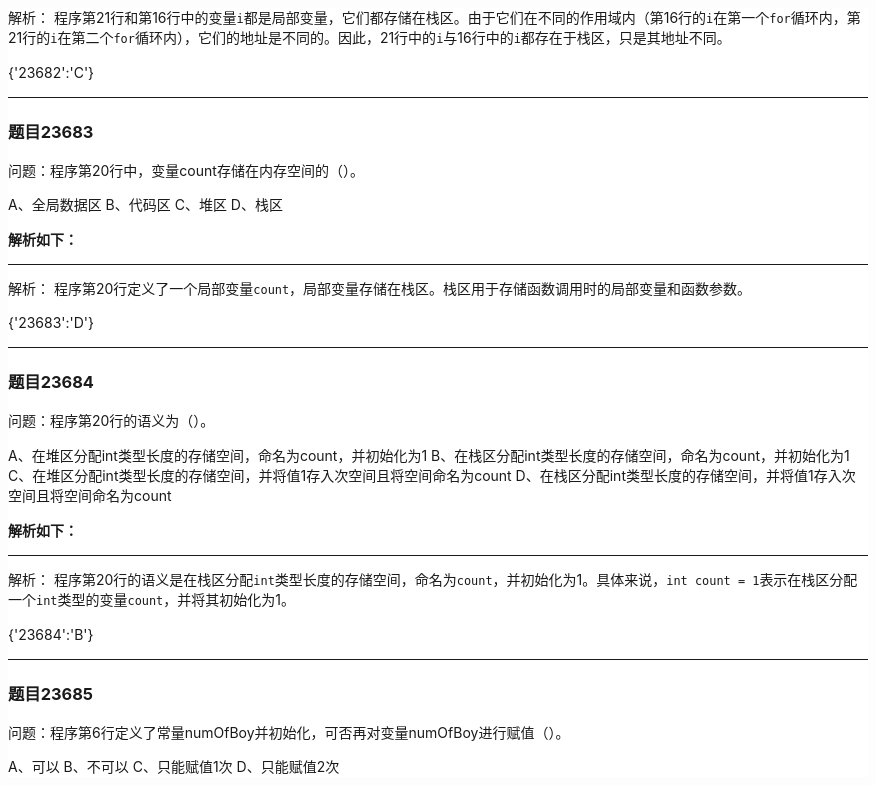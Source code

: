 解析：
程序第21行和第16行中的变量`i`都是局部变量，它们都存储在栈区。由于它们在不同的作用域内（第16行的`i`在第一个`for`循环内，第21行的`i`在第二个`for`循环内），它们的地址是不同的。因此，21行中的`i`与16行中的`i`都存在于栈区，只是其地址不同。

{'23682':'C'}

------

### 题目23683
问题：程序第20行中，变量count存储在内存空间的（）。

A、全局数据区
B、代码区
C、堆区
D、栈区


**解析如下：**

------

解析：
程序第20行定义了一个局部变量`count`，局部变量存储在栈区。栈区用于存储函数调用时的局部变量和函数参数。

{'23683':'D'}

------

### 题目23684
问题：程序第20行的语义为（）。

A、在堆区分配int类型长度的存储空间，命名为count，并初始化为1
B、在栈区分配int类型长度的存储空间，命名为count，并初始化为1
C、在堆区分配int类型长度的存储空间，并将值1存入次空间且将空间命名为count
D、在栈区分配int类型长度的存储空间，并将值1存入次空间且将空间命名为count


**解析如下：**

------

解析：
程序第20行的语义是在栈区分配`int`类型长度的存储空间，命名为`count`，并初始化为1。具体来说，`int count = 1`表示在栈区分配一个`int`类型的变量`count`，并将其初始化为1。

{'23684':'B'}

------

### 题目23685
问题：程序第6行定义了常量numOfBoy并初始化，可否再对变量numOfBoy进行赋值（）。

A、可以
B、不可以
C、只能赋值1次
D、只能赋值2次
